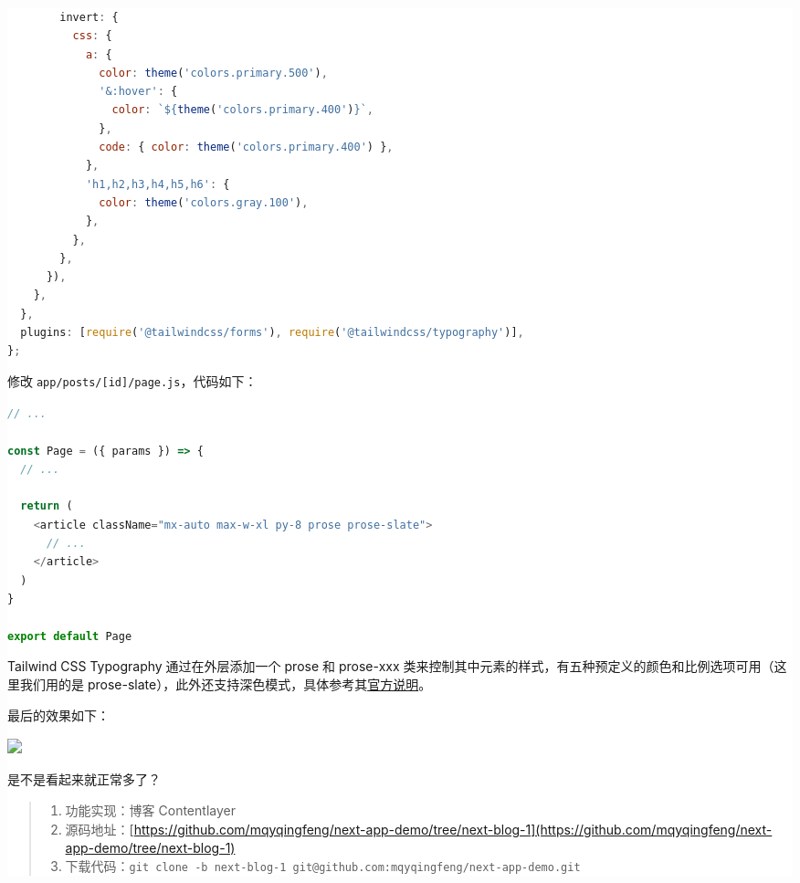 ```javascript
        invert: {
          css: {
            a: {
              color: theme('colors.primary.500'),
              '&:hover': {
                color: `${theme('colors.primary.400')}`,
              },
              code: { color: theme('colors.primary.400') },
            },
            'h1,h2,h3,h4,h5,h6': {
              color: theme('colors.gray.100'),
            },
          },
        },
      }),
    },
  },
  plugins: [require('@tailwindcss/forms'), require('@tailwindcss/typography')],
};

```

修改 `app/posts/[id]/page.js`，代码如下：

```javascript
// ...

const Page = ({ params }) => {
  // ...

  return (
    <article className="mx-auto max-w-xl py-8 prose prose-slate">
      // ...
    </article>
  )
}

export default Page
```

Tailwind CSS Typography 通过在外层添加一个 prose 和 prose-xxx 类来控制其中元素的样式，有五种预定义的颜色和比例选项可用（这里我们用的是 prose-slate），此外还支持深色模式，具体参考其[官方说明](https://github.com/tailwindlabs/tailwindcss-typography)。

最后的效果如下：

![](https://pub-edb6c1c737224e43ac2a64832550b116.r2.dev/20250403134028352.png)

是不是看起来就正常多了？

> 1. 功能实现：博客 Contentlayer
> 2. 源码地址：[https://github.com/mqyqingfeng/next-app-demo/tree/next-blog-1](https://github.com/mqyqingfeng/next-app-demo/tree/next-blog-1)
> 3. 下载代码：`git clone -b next-blog-1 git@github.com:mqyqingfeng/next-app-demo.git`
